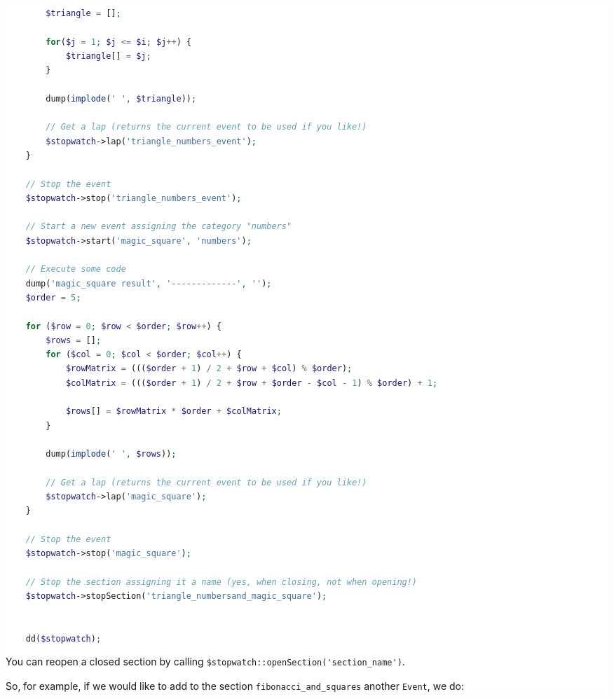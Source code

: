 ```php
        $triangle = [];

        for($j = 1; $j <= $i; $j++) {
            $triangle[] = $j;
        }

        dump(implode(' ', $triangle));

        // Get a lap (returns the current event to be used if you like!)
        $stopwatch->lap('triangle_numbers_event');
    }

    // Stop the event
    $stopwatch->stop('triangle_numbers_event');

    // Start a new event assigning the category "numbers"
    $stopwatch->start('magic_square', 'numbers');

    // Execute some code
    dump('magic_square result', '-------------', '');
    $order = 5;

    for ($row = 0; $row < $order; $row++) {
        $rows = [];
        for ($col = 0; $col < $order; $col++) {
            $rowMatrix = ((($order + 1) / 2 + $row + $col) % $order);
            $colMatrix = ((($order + 1) / 2 + $row + $order - $col - 1) % $order) + 1;

            $rows[] = $rowMatrix * $order + $colMatrix;
        }

        dump(implode(' ', $rows));

        // Get a lap (returns the current event to be used if you like!)
        $stopwatch->lap('magic_square');
    }

    // Stop the event
    $stopwatch->stop('magic_square');

    // Stop the section assigning it a name (yes, when closing, not when opening!)
    $stopwatch->stopSection('triangle_numbersand_magic_square');


    dd($stopwatch);
```

You can reopen a closed section by calling `$stopwatch::openSection('section_name')`.

So, for example, if we would like to add to the section `fibonacci_and_squares` another `Event`, we do:
